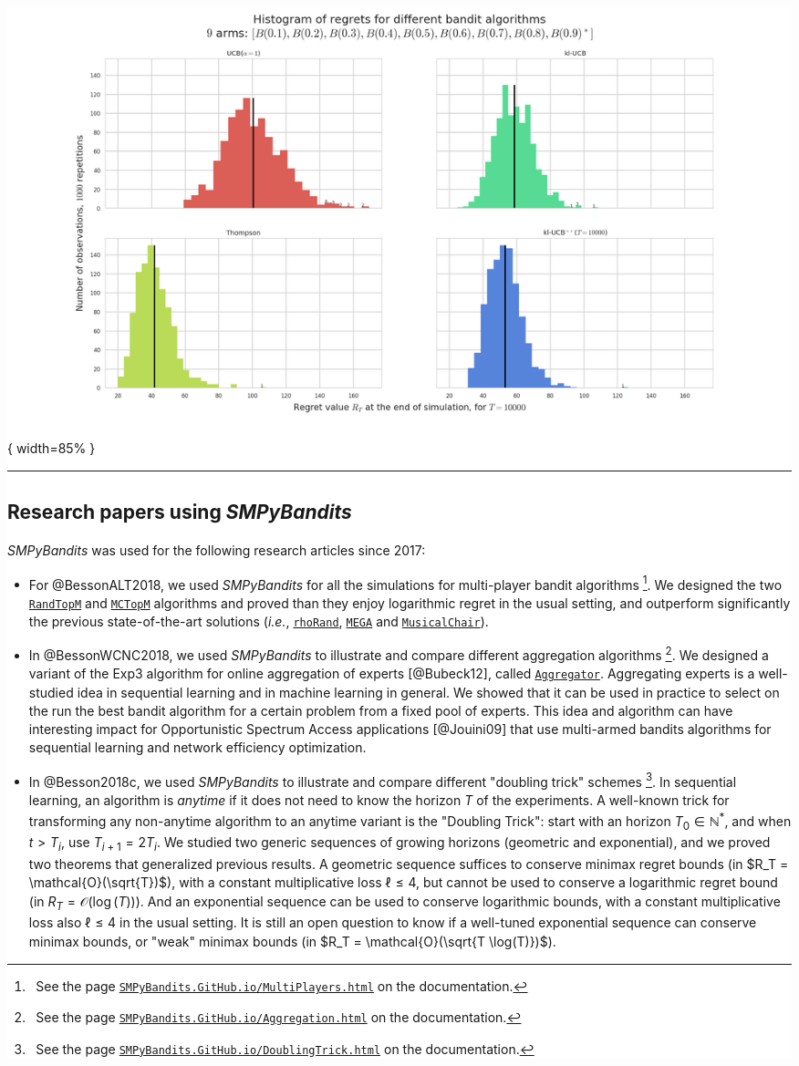 ![](plots/paper/3_hist.png){ width=85% }

---

## Research papers using *SMPyBandits*

*SMPyBandits* was used for the following research articles since $2017$:

- For @BessonALT2018, we used *SMPyBandits* for all the simulations for multi-player bandit algorithms [^article1]. We designed the two [`RandTopM`](https://SMPyBandits.GitHub.io/docs/PoliciesMultiPlayers.RandTopM.html) and [`MCTopM`](https://SMPyBandits.GitHub.io/docs/PoliciesMultiPlayers.MCTopM.html) algorithms and proved than they enjoy logarithmic regret in the usual setting, and outperform significantly the previous state-of-the-art solutions (*i.e.*, [`rhoRand`](https://SMPyBandits.GitHub.io/docs/PoliciesMultiPlayers.rhoRand.html), [`MEGA`](https://SMPyBandits.GitHub.io/docs/Policies.MEGA.html) and [`MusicalChair`](https://SMPyBandits.GitHub.io/docs/Policies.MusicalChair.html)).

[^article1]:  $\;$ See the page [`SMPyBandits.GitHub.io/MultiPlayers.html`](https://SMPyBandits.GitHub.io/MultiPlayers.html) on the documentation.

- In @BessonWCNC2018, we used *SMPyBandits* to illustrate and compare different aggregation algorithms [^article2]. We designed a variant of the Exp3 algorithm for online aggregation of experts [@Bubeck12], called [`Aggregator`](https://SMPyBandits.GitHub.io/docs/Policies.Aggregator.html). Aggregating experts is a well-studied idea in sequential learning and in machine learning in general. We showed that it can be used in practice to select on the run the best bandit algorithm for a certain problem from a fixed pool of experts. This idea and algorithm can have interesting impact for Opportunistic Spectrum Access applications [@Jouini09] that use multi-armed bandits algorithms for sequential learning and network efficiency optimization.

[^article2]:  $\;$ See the page [`SMPyBandits.GitHub.io/Aggregation.html`](https://SMPyBandits.GitHub.io/Aggregation.html) on the documentation.

- In @Besson2018c, we used *SMPyBandits* to illustrate and compare different "doubling trick" schemes [^article3]. In sequential learning, an algorithm is *anytime* if it does not need to know the horizon $T$ of the experiments. A well-known trick for transforming any non-anytime algorithm to an anytime variant is the "Doubling Trick": start with an horizon $T_0\in\mathbb{N}^*$, and when $t > T_i$, use $T_{i+1} = 2 T_i$. We studied two generic sequences of growing horizons (geometric and exponential), and we proved two theorems that generalized previous results. A geometric sequence suffices to conserve minimax regret bounds (in $R_T = \mathcal{O}(\sqrt{T})$), with a constant multiplicative loss $\ell \leq 4$, but cannot be used to conserve a logarithmic regret bound (in $R_T = \mathcal{O}(\log(T))$). And an exponential sequence can be used to conserve logarithmic bounds, with a constant multiplicative loss also $\ell \leq 4$ in the usual setting. It is still an open question to know if a well-tuned exponential sequence can conserve minimax bounds, or "weak" minimax bounds (in $R_T = \mathcal{O}(\sqrt{T \log(T)})$).


[^docforconf]:  $\;$ See [`SMPyBandits.GitHub.io/How_to_run_the_code.html`](https://SMPyBandits.GitHub.io/How_to_run_the_code.html) for more details.
[^alsoonpypi]:  $\;$ SMPyBandits is also available on Pypi, see [`pypi.org/project/SMPyBandits`](https://pypi.org/project/SMPyBandits/). You can install it directly with `sudo pip install SMPyBandits`, or from a `virtualenv` [@virtualenv].
[^HDF5 example]: E.g., this simulation produces this HDF5 file, [GitHub.com/SMPyBandits/SMPyBandits/blob/master/plots/paper/example.hdf5](https://github.com/SMPyBandits/SMPyBandits/blob/master/plots/paper/example.hdf5).
[^article3]:  $\;$ See the page [`SMPyBandits.GitHub.io/DoublingTrick.html`](https://SMPyBandits.GitHub.io/DoublingTrick.html) on the documentation.
